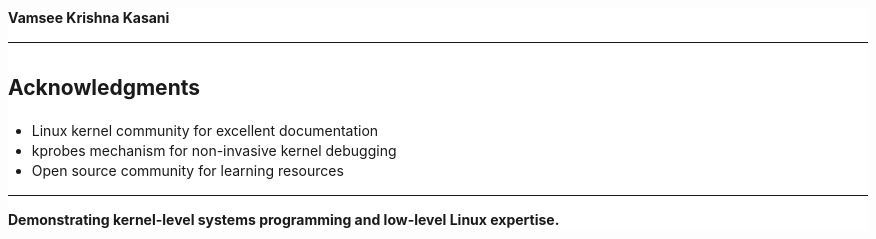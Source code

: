 **Vamsee Krishna Kasani**

---

## Acknowledgments

- Linux kernel community for excellent documentation
- kprobes mechanism for non-invasive kernel debugging
- Open source community for learning resources

---

**Demonstrating kernel-level systems programming and low-level Linux expertise.**